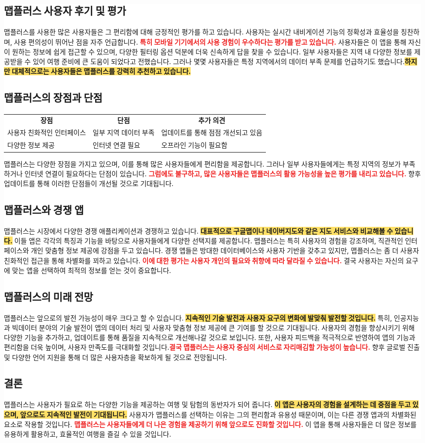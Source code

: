 <h2 id='맵플러스 사용자 후기 및 평가'>맵플러스 사용자 후기 및 평가</h2>

<p>맵플러스를 사용한 많은 사용자들은 그 편리함에 대해 긍정적인 평가를 하고 있습니다. 사용자는 실시간 내비게이션 기능의 정확성과 효율성을 칭찬하며, 사용 편의성이 뛰어난 점을 자주 언급합니다. <b><span style="color: #ee2323;">특히 모바일 기기에서의 사용 경험이 우수하다는 평가를 받고 있습니다.</span></b> 사용자들은 이 앱을 통해 자신이 원하는 정보에 쉽게 접근할 수 있으며, 다양한 필터링 옵션 덕분에 더욱 신속하게 답을 찾을 수 있습니다. 일부 사용자들은 지역 내 다양한 정보를 제공받을 수 있어 여행 준비에 큰 도움이 되었다고 전했습니다. 그러나 몇몇 사용자들은 특정 지역에서의 데이터 부족 문제를 언급하기도 했습니다.<b><span style="background-color: #ffe066;">하지만 대체적으로는 사용자들은 맵플러스를 강력히 추천하고 있습니다.</span></b></p>

<h2 id='맵플러스의 장점과 단점'>맵플러스의 장점과 단점</h2>

<table>
    <tr>
        <td style="text-align: center; height: 17px;"><b>장점</b></td>
        <td style="text-align: center; height: 17px;"><b>단점</b></td>
        <td style="text-align: center; height: 17px;"><b>추가 의견</b></td>
    </tr>
    <tr>
        <td>사용자 친화적인 인터페이스</td>
        <td>일부 지역 데이터 부족</td>
        <td>업데이트를 통해 점점 개선되고 있음</td>
    </tr>
    <tr>
        <td>다양한 정보 제공</td>
        <td>인터넷 연결 필요</td>
        <td>오프라인 기능이 필요함</td>
    </tr>
</table>

<p>맵플러스는 다양한 장점을 가지고 있으며, 이를 통해 많은 사용자들에게 편리함을 제공합니다. 그러나 일부 사용자들에게는 특정 지역의 정보가 부족하거나 인터넷 연결이 필요하다는 단점이 있습니다. <b><span style="color: #ee2323;">그럼에도 불구하고, 많은 사용자들은 맵플러스의 활용 가능성을 높은 평가를 내리고 있습니다.</span></b> 향후 업데이트를 통해 이러한 단점들이 개선될 것으로 기대됩니다.</p>

<h2 id='맵플러스와 경쟁 앱'>맵플러스와 경쟁 앱</h2>

<p>맵플러스는 시장에서 다양한 경쟁 애플리케이션과 경쟁하고 있습니다. <b><span style="background-color: #ffe066;">대표적으로 구글맵이나 네이버지도와 같은 지도 서비스와 비교해볼 수 있습니다.</span></b> 이들 앱은 각각의 특징과 기능을 바탕으로 사용자들에게 다양한 선택지를 제공합니다. 맵플러스는 특히 사용자의 경험을 강조하며, 직관적인 인터페이스와 개인 맞춤형 정보 제공에 강점을 두고 있습니다. 경쟁 앱들은 방대한 데이터베이스와 사용자 기반을 갖추고 있지만, 맵플러스는 좀 더 사용자 친화적인 접근을 통해 차별화를 꾀하고 있습니다. <b><span style="color: #ee2323;">이에 대한 평가는 사용자 개인의 필요와 취향에 따라 달라질 수 있습니다.</span></b> 결국 사용자는 자신의 요구에 맞는 앱을 선택하여 최적의 정보를 얻는 것이 중요합니다.</p>

<h2 id='맵플러스의 미래 전망'>맵플러스의 미래 전망</h2>

<p>맵플러스는 앞으로의 발전 가능성이 매우 크다고 할 수 있습니다. <b><span style="background-color: #ffe066;">지속적인 기술 발전과 사용자 요구의 변화에 발맞춰 발전할 것입니다.</span></b> 특히, 인공지능과 빅데이터 분야의 기술 발전이 앱의 데이터 처리 및 사용자 맞춤형 정보 제공에 큰 기여를 할 것으로 기대됩니다. 사용자의 경험을 향상시키기 위해 다양한 기능을 추가하고, 업데이트를 통해 품질을 지속적으로 개선해나갈 것으로 보입니다. 또한, 사용자 피드백을 적극적으로 반영하여 앱의 기능과 편리함을 더욱 높이며, 사용자 만족도를 극대화할 것입니다.<b><span style="color: #ee2323;">결국 맵플러스는 사용자 중심의 서비스로 자리매김할 가능성이 높습니다.</span></b> 향후 글로벌 진출 및 다양한 언어 지원을 통해 더 많은 사용자층을 확보하게 될 것으로 전망됩니다.</p>

<h2 id='결론'>결론</h2>

<p>맵플러스는 사용자가 필요로 하는 다양한 기능을 제공하는 여행 및 탐험의 동반자가 되어 줍니다. <b><span style="background-color: #ffe066;">이 앱은 사용자의 경험을 설계하는 데 중점을 두고 있으며, 앞으로도 지속적인 발전이 기대됩니다.</span></b> 사용자가 맵플러스를 선택하는 이유는 그의 편리함과 유용성 때문이며, 이는 다른 경쟁 앱과의 차별화된 요소로 작용할 것입니다. <b><span style="color: #ee2323;">맵플러스는 사용자들에게 더 나은 경험을 제공하기 위해 앞으로도 진화할 것입니다.</span></b> 이 앱을 통해 사용자들은 더 많은 정보를 유용하게 활용하고, 효율적인 여행을 즐길 수 있을 것입니다.</p>


